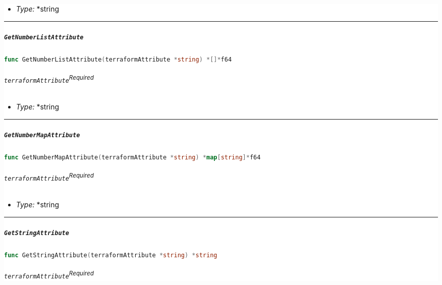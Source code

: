 - *Type:* *string

---

##### `GetNumberListAttribute` <a name="GetNumberListAttribute" id="@cdktf/provider-azuread.dataAzureadAccessPackageCatalogRole.DataAzureadAccessPackageCatalogRoleTimeoutsOutputReference.getNumberListAttribute"></a>

```go
func GetNumberListAttribute(terraformAttribute *string) *[]*f64
```

###### `terraformAttribute`<sup>Required</sup> <a name="terraformAttribute" id="@cdktf/provider-azuread.dataAzureadAccessPackageCatalogRole.DataAzureadAccessPackageCatalogRoleTimeoutsOutputReference.getNumberListAttribute.parameter.terraformAttribute"></a>

- *Type:* *string

---

##### `GetNumberMapAttribute` <a name="GetNumberMapAttribute" id="@cdktf/provider-azuread.dataAzureadAccessPackageCatalogRole.DataAzureadAccessPackageCatalogRoleTimeoutsOutputReference.getNumberMapAttribute"></a>

```go
func GetNumberMapAttribute(terraformAttribute *string) *map[string]*f64
```

###### `terraformAttribute`<sup>Required</sup> <a name="terraformAttribute" id="@cdktf/provider-azuread.dataAzureadAccessPackageCatalogRole.DataAzureadAccessPackageCatalogRoleTimeoutsOutputReference.getNumberMapAttribute.parameter.terraformAttribute"></a>

- *Type:* *string

---

##### `GetStringAttribute` <a name="GetStringAttribute" id="@cdktf/provider-azuread.dataAzureadAccessPackageCatalogRole.DataAzureadAccessPackageCatalogRoleTimeoutsOutputReference.getStringAttribute"></a>

```go
func GetStringAttribute(terraformAttribute *string) *string
```

###### `terraformAttribute`<sup>Required</sup> <a name="terraformAttribute" id="@cdktf/provider-azuread.dataAzureadAccessPackageCatalogRole.DataAzureadAccessPackageCatalogRoleTimeoutsOutputReference.getStringAttribute.parameter.terraformAttribute"></a>
